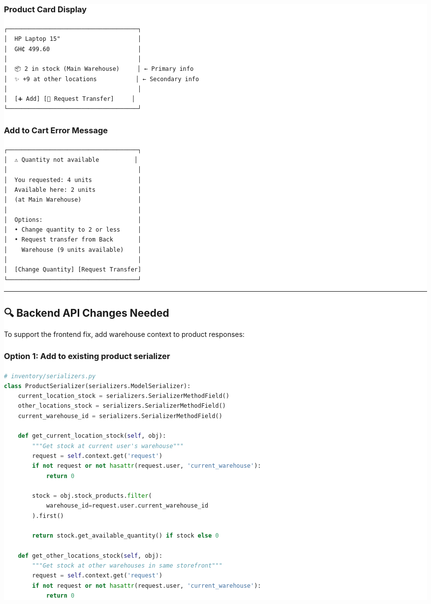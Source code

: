 ### Product Card Display

```
┌─────────────────────────────────────┐
│  HP Laptop 15"                      │
│  GH₵ 499.60                         │
│                                     │
│  📦 2 in stock (Main Warehouse)     │ ← Primary info
│  ✨ +9 at other locations           │ ← Secondary info
│                                     │
│  [➕ Add] [🔄 Request Transfer]     │
└─────────────────────────────────────┘
```

### Add to Cart Error Message

```
┌─────────────────────────────────────┐
│  ⚠️ Quantity not available          │
│                                     │
│  You requested: 4 units             │
│  Available here: 2 units            │
│  (at Main Warehouse)                │
│                                     │
│  Options:                           │
│  • Change quantity to 2 or less     │
│  • Request transfer from Back       │
│    Warehouse (9 units available)    │
│                                     │
│  [Change Quantity] [Request Transfer]
└─────────────────────────────────────┘
```

---

## 🔍 Backend API Changes Needed

To support the frontend fix, add warehouse context to product responses:

### Option 1: Add to existing product serializer

```python
# inventory/serializers.py
class ProductSerializer(serializers.ModelSerializer):
    current_location_stock = serializers.SerializerMethodField()
    other_locations_stock = serializers.SerializerMethodField()
    current_warehouse_id = serializers.SerializerMethodField()
    
    def get_current_location_stock(self, obj):
        """Get stock at current user's warehouse"""
        request = self.context.get('request')
        if not request or not hasattr(request.user, 'current_warehouse'):
            return 0
        
        stock = obj.stock_products.filter(
            warehouse_id=request.user.current_warehouse_id
        ).first()
        
        return stock.get_available_quantity() if stock else 0
    
    def get_other_locations_stock(self, obj):
        """Get stock at other warehouses in same storefront"""
        request = self.context.get('request')
        if not request or not hasattr(request.user, 'current_warehouse'):
            return 0
```